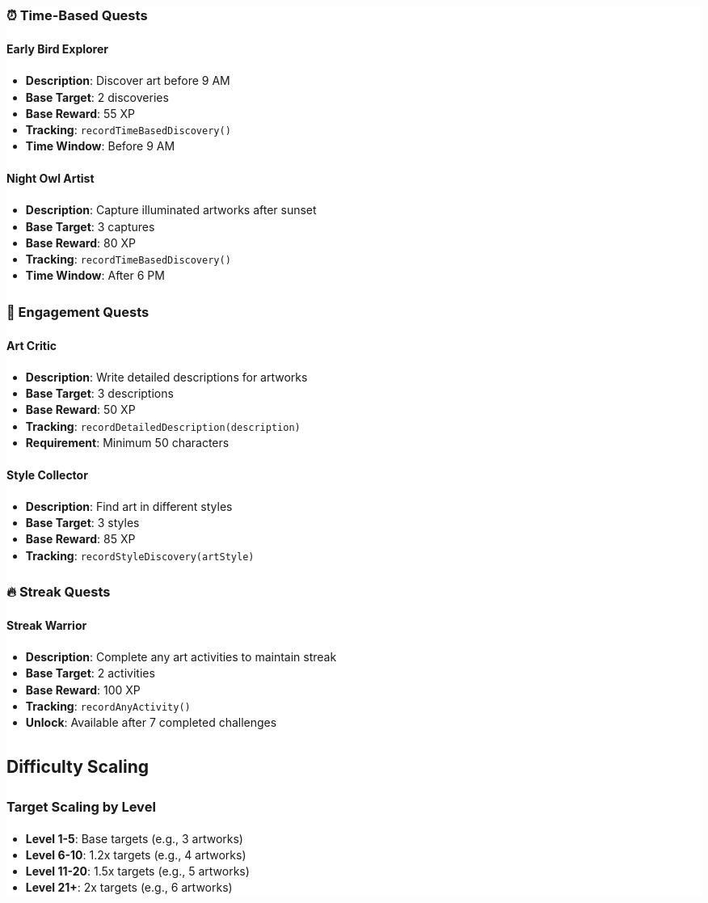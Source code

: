 ### ⏰ Time-Based Quests

#### Early Bird Explorer

- **Description**: Discover art before 9 AM
- **Base Target**: 2 discoveries
- **Base Reward**: 55 XP
- **Tracking**: `recordTimeBasedDiscovery()`
- **Time Window**: Before 9 AM

#### Night Owl Artist

- **Description**: Capture illuminated artworks after sunset
- **Base Target**: 3 captures
- **Base Reward**: 80 XP
- **Tracking**: `recordTimeBasedDiscovery()`
- **Time Window**: After 6 PM

### 📝 Engagement Quests

#### Art Critic

- **Description**: Write detailed descriptions for artworks
- **Base Target**: 3 descriptions
- **Base Reward**: 50 XP
- **Tracking**: `recordDetailedDescription(description)`
- **Requirement**: Minimum 50 characters

#### Style Collector

- **Description**: Find art in different styles
- **Base Target**: 3 styles
- **Base Reward**: 85 XP
- **Tracking**: `recordStyleDiscovery(artStyle)`

### 🔥 Streak Quests

#### Streak Warrior

- **Description**: Complete any art activities to maintain streak
- **Base Target**: 2 activities
- **Base Reward**: 100 XP
- **Tracking**: `recordAnyActivity()`
- **Unlock**: Available after 7 completed challenges

## Difficulty Scaling

### Target Scaling by Level

- **Level 1-5**: Base targets (e.g., 3 artworks)
- **Level 6-10**: 1.2x targets (e.g., 4 artworks)
- **Level 11-20**: 1.5x targets (e.g., 5 artworks)
- **Level 21+**: 2x targets (e.g., 6 artworks)
